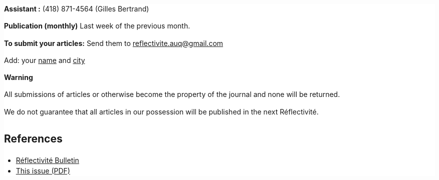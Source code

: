 **Assistant :**
(418) 871-4564 (Gilles Bertrand)

**Publication (monthly)**
Last week of the previous month.

**To submit your articles:**
Send them to
reflectivite.auq@gmail.com

Add: your <ins>name</ins> and <ins>city</ins>

**Warning**

All submissions of articles or otherwise become the property of the journal and none will be returned.

We do not guarantee that all articles in our possession will be published in the next Réflectivité.

## References

- [Réflectivité Bulletin](https://www.urantia-quebec.ca/publications/reflectivite)
- [This issue (PDF)](https://urantia-quebec.s3.ca-central-1.amazonaws.com/documents/Reflectivite/reflectivite_2020_3_0_4.pdf)



